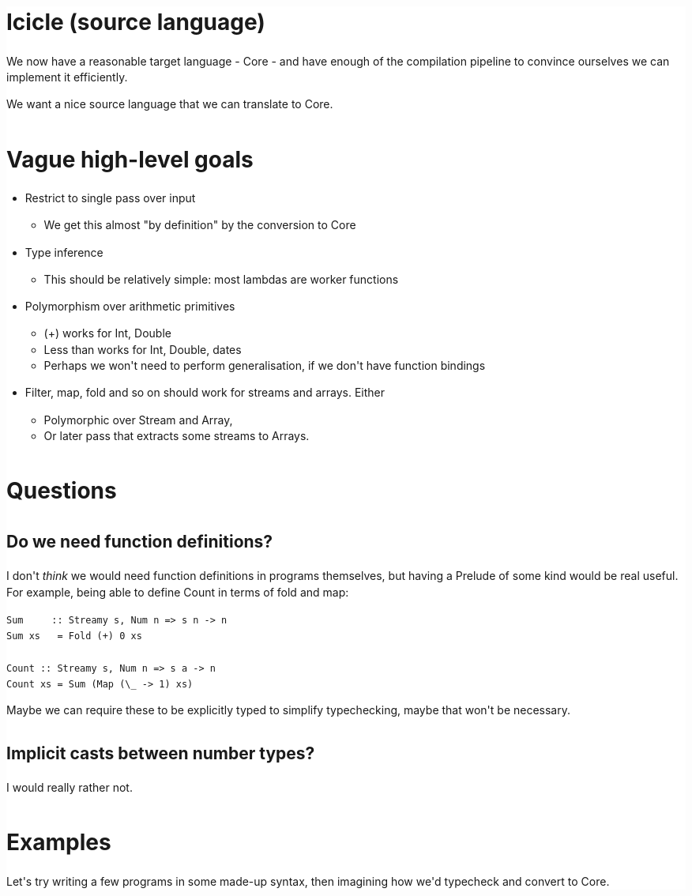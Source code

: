 Icicle (source language)
========================

We now have a reasonable target language - Core - and have enough of the compilation pipeline to convince ourselves we can implement it efficiently.

We want a nice source language that we can translate to Core.

Vague high-level goals
======================

* Restrict to single pass over input
    - We get this almost "by definition" by the conversion to Core

* Type inference
    - This should be relatively simple: most lambdas are worker functions

* Polymorphism over arithmetic primitives
    - (+) works for Int, Double
    - Less than works for Int, Double, dates
    - Perhaps we won't need to perform generalisation, if we don't have function bindings

* Filter, map, fold and so on should work for streams and arrays. Either
    - Polymorphic over Stream and Array,
    - Or later pass that extracts some streams to Arrays.
    

Questions
=========

Do we need function definitions?
------

I don't *think* we would need function definitions in programs themselves, but having a Prelude of some kind would be real useful.
For example, being able to define Count in terms of fold and map:

```
Sum     :: Streamy s, Num n => s n -> n
Sum xs   = Fold (+) 0 xs

Count :: Streamy s, Num n => s a -> n
Count xs = Sum (Map (\_ -> 1) xs)
```

Maybe we can require these to be explicitly typed to simplify typechecking, maybe that won't be necessary.


Implicit casts between number types?
------
I would really rather not.


Examples
========

Let's try writing a few programs in some made-up syntax, then imagining how we'd typecheck and convert to Core.
